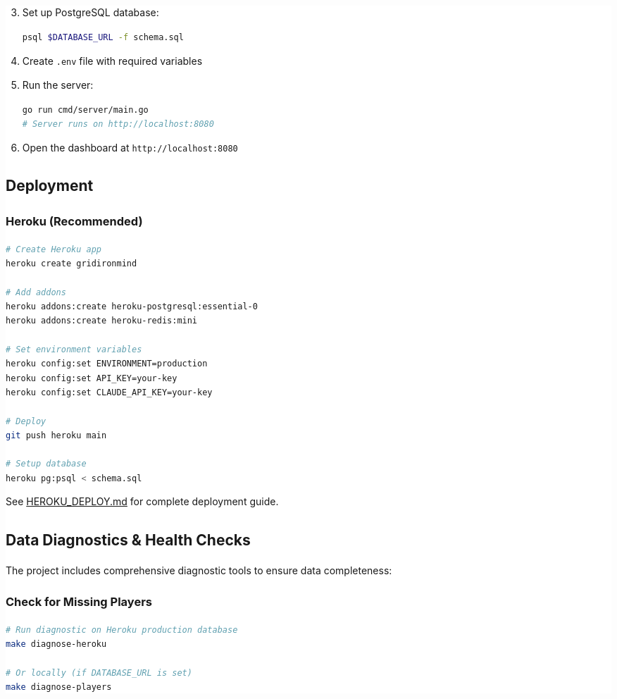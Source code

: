 3. Set up PostgreSQL database:
   ```bash
   psql $DATABASE_URL -f schema.sql
   ```

4. Create `.env` file with required variables

5. Run the server:
   ```bash
   go run cmd/server/main.go
   # Server runs on http://localhost:8080
   ```

6. Open the dashboard at `http://localhost:8080`

## Deployment

### Heroku (Recommended)

```bash
# Create Heroku app
heroku create gridironmind

# Add addons
heroku addons:create heroku-postgresql:essential-0
heroku addons:create heroku-redis:mini

# Set environment variables
heroku config:set ENVIRONMENT=production
heroku config:set API_KEY=your-key
heroku config:set CLAUDE_API_KEY=your-key

# Deploy
git push heroku main

# Setup database
heroku pg:psql < schema.sql
```

See [HEROKU_DEPLOY.md](HEROKU_DEPLOY.md) for complete deployment guide.

## Data Diagnostics & Health Checks

The project includes comprehensive diagnostic tools to ensure data completeness:

### Check for Missing Players

```bash
# Run diagnostic on Heroku production database
make diagnose-heroku

# Or locally (if DATABASE_URL is set)
make diagnose-players
```
